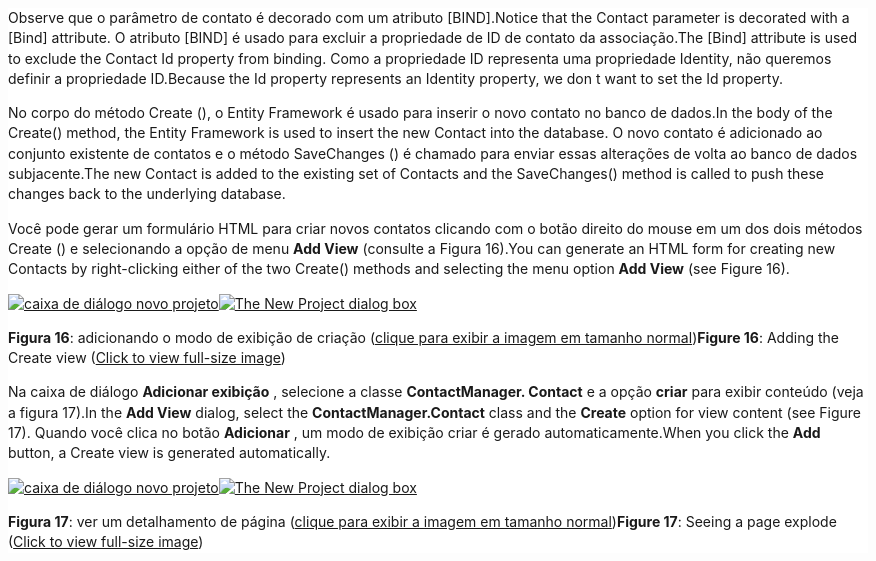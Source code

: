 <span data-ttu-id="c7dd0-350">Observe que o parâmetro de contato é decorado com um atributo [BIND].</span><span class="sxs-lookup"><span data-stu-id="c7dd0-350">Notice that the Contact parameter is decorated with a [Bind] attribute.</span></span> <span data-ttu-id="c7dd0-351">O atributo [BIND] é usado para excluir a propriedade de ID de contato da associação.</span><span class="sxs-lookup"><span data-stu-id="c7dd0-351">The [Bind] attribute is used to exclude the Contact Id property from binding.</span></span> <span data-ttu-id="c7dd0-352">Como a propriedade ID representa uma propriedade Identity, não queremos definir a propriedade ID.</span><span class="sxs-lookup"><span data-stu-id="c7dd0-352">Because the Id property represents an Identity property, we don t want to set the Id property.</span></span>

<span data-ttu-id="c7dd0-353">No corpo do método Create (), o Entity Framework é usado para inserir o novo contato no banco de dados.</span><span class="sxs-lookup"><span data-stu-id="c7dd0-353">In the body of the Create() method, the Entity Framework is used to insert the new Contact into the database.</span></span> <span data-ttu-id="c7dd0-354">O novo contato é adicionado ao conjunto existente de contatos e o método SaveChanges () é chamado para enviar essas alterações de volta ao banco de dados subjacente.</span><span class="sxs-lookup"><span data-stu-id="c7dd0-354">The new Contact is added to the existing set of Contacts and the SaveChanges() method is called to push these changes back to the underlying database.</span></span>

<span data-ttu-id="c7dd0-355">Você pode gerar um formulário HTML para criar novos contatos clicando com o botão direito do mouse em um dos dois métodos Create () e selecionando a opção de menu **Add View** (consulte a Figura 16).</span><span class="sxs-lookup"><span data-stu-id="c7dd0-355">You can generate an HTML form for creating new Contacts by right-clicking either of the two Create() methods and selecting the menu option **Add View** (see Figure 16).</span></span>

<span data-ttu-id="c7dd0-356">[![caixa de diálogo novo projeto](iteration-1-create-the-application-vb/_static/image16.jpg)](iteration-1-create-the-application-vb/_static/image31.png)</span><span class="sxs-lookup"><span data-stu-id="c7dd0-356">[![The New Project dialog box](iteration-1-create-the-application-vb/_static/image16.jpg)](iteration-1-create-the-application-vb/_static/image31.png)</span></span>

<span data-ttu-id="c7dd0-357">**Figura 16**: adicionando o modo de exibição de criação ([clique para exibir a imagem em tamanho normal](iteration-1-create-the-application-vb/_static/image32.png))</span><span class="sxs-lookup"><span data-stu-id="c7dd0-357">**Figure 16**: Adding the Create view ([Click to view full-size image](iteration-1-create-the-application-vb/_static/image32.png))</span></span>

<span data-ttu-id="c7dd0-358">Na caixa de diálogo **Adicionar exibição** , selecione a classe **ContactManager. Contact** e a opção **criar** para exibir conteúdo (veja a figura 17).</span><span class="sxs-lookup"><span data-stu-id="c7dd0-358">In the **Add View** dialog, select the **ContactManager.Contact** class and the **Create** option for view content (see Figure 17).</span></span> <span data-ttu-id="c7dd0-359">Quando você clica no botão **Adicionar** , um modo de exibição criar é gerado automaticamente.</span><span class="sxs-lookup"><span data-stu-id="c7dd0-359">When you click the **Add** button, a Create view is generated automatically.</span></span>

<span data-ttu-id="c7dd0-360">[![caixa de diálogo novo projeto](iteration-1-create-the-application-vb/_static/image17.jpg)](iteration-1-create-the-application-vb/_static/image33.png)</span><span class="sxs-lookup"><span data-stu-id="c7dd0-360">[![The New Project dialog box](iteration-1-create-the-application-vb/_static/image17.jpg)](iteration-1-create-the-application-vb/_static/image33.png)</span></span>

<span data-ttu-id="c7dd0-361">**Figura 17**: ver um detalhamento de página ([clique para exibir a imagem em tamanho normal](iteration-1-create-the-application-vb/_static/image34.png))</span><span class="sxs-lookup"><span data-stu-id="c7dd0-361">**Figure 17**: Seeing a page explode ([Click to view full-size image](iteration-1-create-the-application-vb/_static/image34.png))</span></span>

